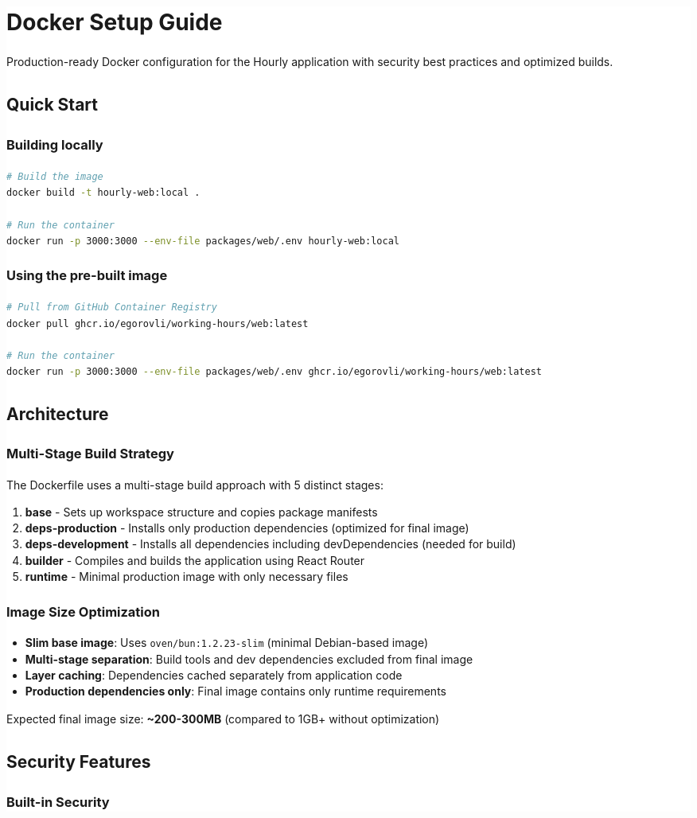 # Docker Setup Guide

Production-ready Docker configuration for the Hourly application with security best practices and optimized builds.

## Quick Start

### Building locally

```bash
# Build the image
docker build -t hourly-web:local .

# Run the container
docker run -p 3000:3000 --env-file packages/web/.env hourly-web:local
```

### Using the pre-built image

```bash
# Pull from GitHub Container Registry
docker pull ghcr.io/egorovli/working-hours/web:latest

# Run the container
docker run -p 3000:3000 --env-file packages/web/.env ghcr.io/egorovli/working-hours/web:latest
```

## Architecture

### Multi-Stage Build Strategy

The Dockerfile uses a multi-stage build approach with 5 distinct stages:

1. **base** - Sets up workspace structure and copies package manifests
2. **deps-production** - Installs only production dependencies (optimized for final image)
3. **deps-development** - Installs all dependencies including devDependencies (needed for build)
4. **builder** - Compiles and builds the application using React Router
5. **runtime** - Minimal production image with only necessary files

### Image Size Optimization

- **Slim base image**: Uses `oven/bun:1.2.23-slim` (minimal Debian-based image)
- **Multi-stage separation**: Build tools and dev dependencies excluded from final image
- **Layer caching**: Dependencies cached separately from application code
- **Production dependencies only**: Final image contains only runtime requirements

Expected final image size: **~200-300MB** (compared to 1GB+ without optimization)

## Security Features

### Built-in Security
